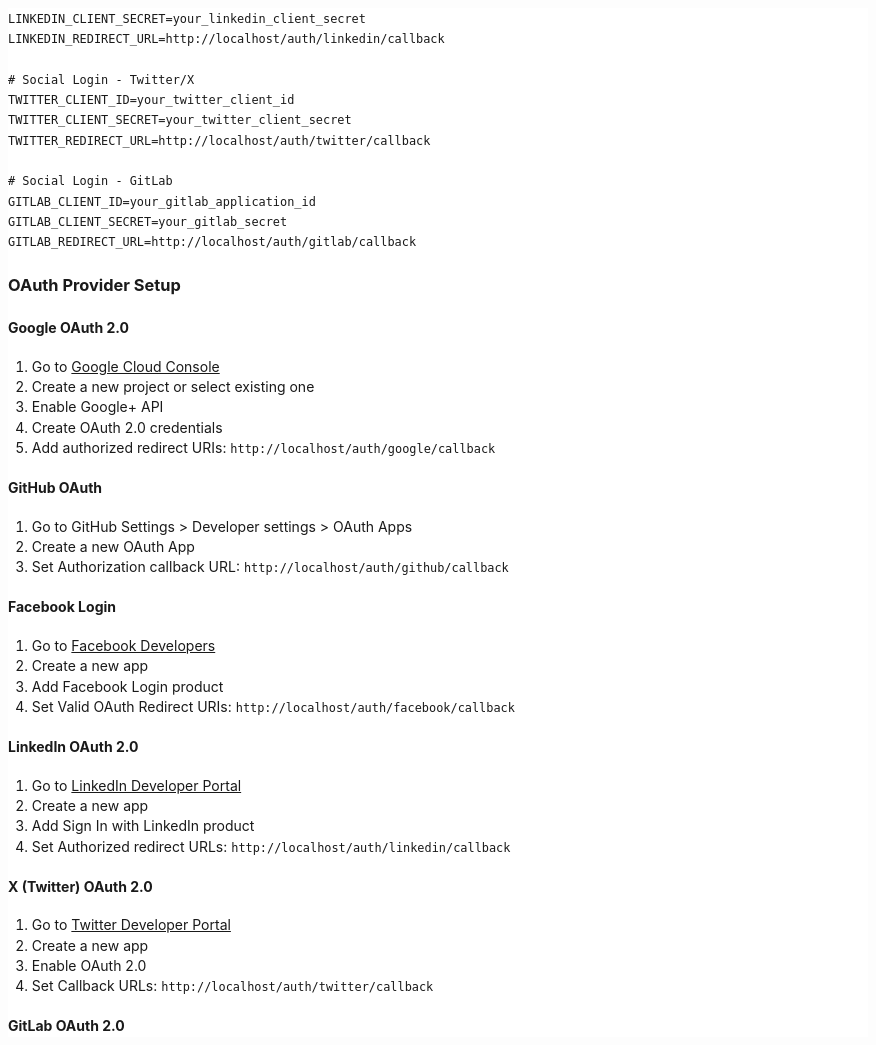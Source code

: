 ```env
LINKEDIN_CLIENT_SECRET=your_linkedin_client_secret
LINKEDIN_REDIRECT_URL=http://localhost/auth/linkedin/callback

# Social Login - Twitter/X
TWITTER_CLIENT_ID=your_twitter_client_id
TWITTER_CLIENT_SECRET=your_twitter_client_secret
TWITTER_REDIRECT_URL=http://localhost/auth/twitter/callback

# Social Login - GitLab
GITLAB_CLIENT_ID=your_gitlab_application_id
GITLAB_CLIENT_SECRET=your_gitlab_secret
GITLAB_REDIRECT_URL=http://localhost/auth/gitlab/callback
```

### OAuth Provider Setup

#### Google OAuth 2.0

1. Go to [Google Cloud Console](https://console.cloud.google.com/)
2. Create a new project or select existing one
3. Enable Google+ API
4. Create OAuth 2.0 credentials
5. Add authorized redirect URIs: `http://localhost/auth/google/callback`

#### GitHub OAuth

1. Go to GitHub Settings > Developer settings > OAuth Apps
2. Create a new OAuth App
3. Set Authorization callback URL: `http://localhost/auth/github/callback`

#### Facebook Login

1. Go to [Facebook Developers](https://developers.facebook.com/)
2. Create a new app
3. Add Facebook Login product
4. Set Valid OAuth Redirect URIs: `http://localhost/auth/facebook/callback`

#### LinkedIn OAuth 2.0

1. Go to [LinkedIn Developer Portal](https://www.linkedin.com/developers/)
2. Create a new app
3. Add Sign In with LinkedIn product
4. Set Authorized redirect URLs: `http://localhost/auth/linkedin/callback`

#### X (Twitter) OAuth 2.0

1. Go to [Twitter Developer Portal](https://developer.twitter.com/)
2. Create a new app
3. Enable OAuth 2.0
4. Set Callback URLs: `http://localhost/auth/twitter/callback`

#### GitLab OAuth 2.0
